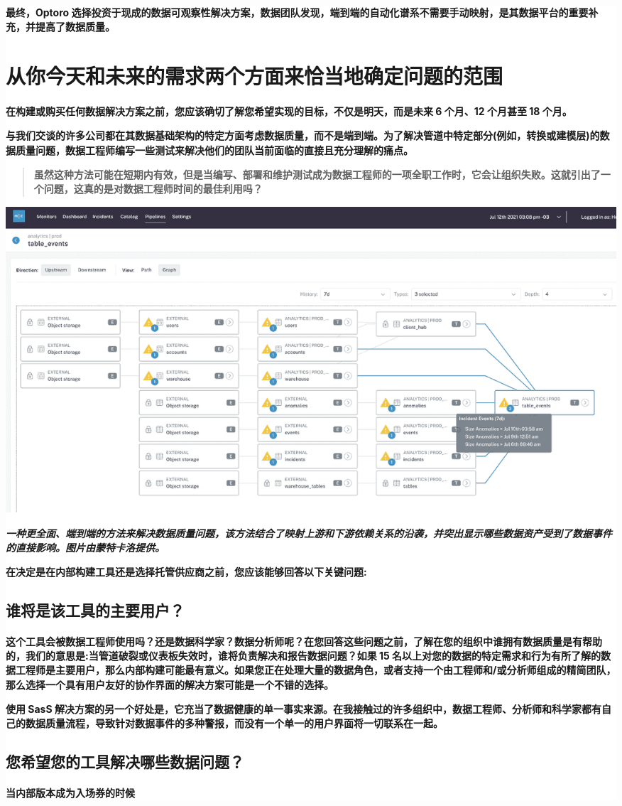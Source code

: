 **最终，Optoro 选择投资于现成的数据可观察性解决方案，数据团队发现，端到端的自动化谱系不需要手动映射，是其数据平台的重要补充，并提高了数据质量。**

# **从你今天和未来的需求两个方面来恰当地确定问题的范围**

**在构建或购买任何数据解决方案之前，您应该确切了解您希望实现的目标，不仅是明天，而是未来 6 个月、12 个月甚至 18 个月。**

**与我们交谈的许多公司都在其数据基础架构的特定方面考虑数据质量，而不是端到端。为了解决管道中特定部分(例如，转换或建模层)的数据质量问题，数据工程师编写一些测试来解决他们的团队当前面临的直接且充分理解的痛点。**

> **虽然这种方法可能在短期内有效，但是当编写、部署和维护测试成为数据工程师的一项全职工作时，它会让组织失败。这就引出了一个问题，这真的是对数据工程师时间的最佳利用吗？**

**![](img/be064fc6e739dbb9c3df7bc856f0cc56.png)**

***一种更全面、端到端的方法来解决数据质量问题，该方法结合了映射上游和下游依赖关系的沿袭，并突出显示哪些数据资产受到了数据事件的直接影响。图片由蒙特卡洛提供。***

**在决定是在内部构建工具还是选择托管供应商之前，您应该能够回答以下关键问题:**

## **谁将是该工具的主要用户？**

**这个工具会被数据工程师使用吗？还是数据科学家？数据分析师呢？在您回答这些问题之前，了解在您的组织中谁拥有数据质量[](https://www.montecarlodata.com/which-of-the-six-major-data-personas-are-you/)**是有帮助的，我们的意思是:当管道破裂或仪表板失效时，谁将负责解决和报告数据问题？如果 15 名以上对您的数据的特定需求和行为有所了解的数据工程师是主要用户，那么内部构建可能最有意义。如果您正在处理大量的数据角色，或者支持一个由工程师和/或分析师组成的精简团队，那么选择一个具有用户友好的协作界面的解决方案可能是一个不错的选择。****

****使用 SasS 解决方案的另一个好处是，它充当了数据健康的单一事实来源。在我接触过的许多组织中，数据工程师、分析师和科学家都有自己的数据质量流程，导致针对数据事件的多种警报，而没有一个单一的用户界面将一切联系在一起。****

## ****您希望您的工具解决哪些数据问题？****

******当内部版本成为入场券的时候******
